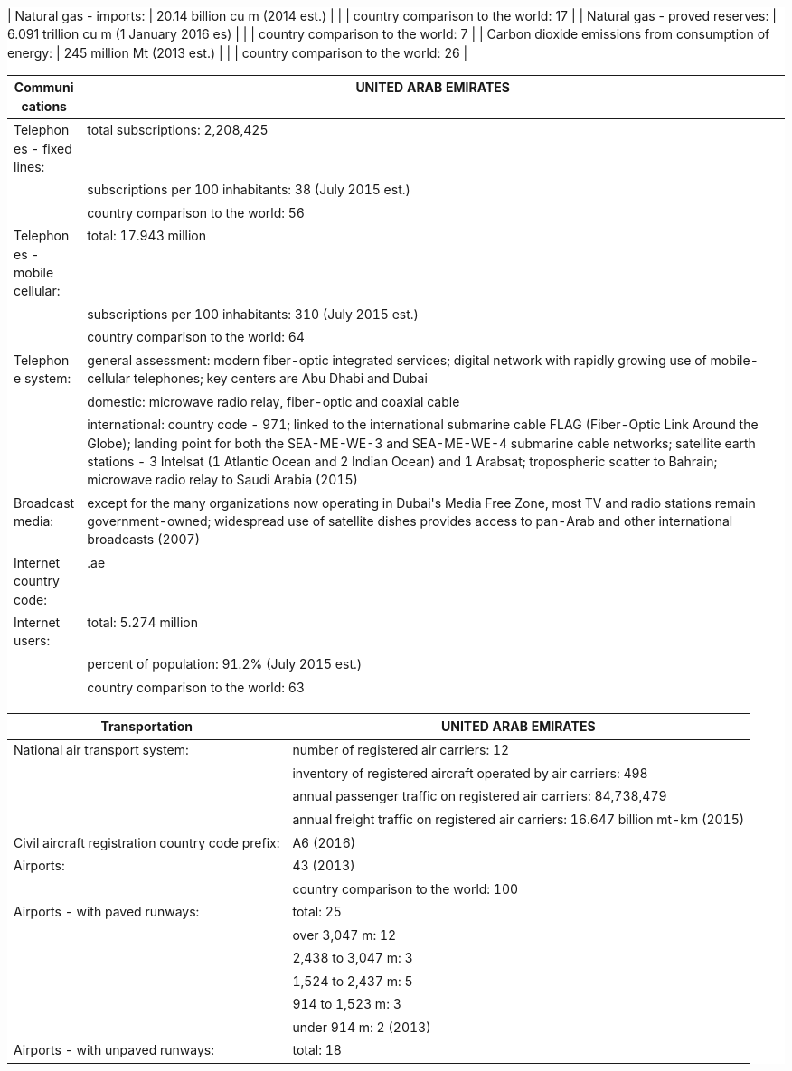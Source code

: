 | Natural gas - imports: | 20.14 billion cu m (2014 est.) |
| | country comparison to the world: 17 |
| Natural gas - proved reserves: | 6.091 trillion cu m (1 January 2016 es) |
| | country comparison to the world: 7 |
| Carbon dioxide emissions from consumption of energy: | 245 million Mt (2013 est.) |
| | country comparison to the world: 26 |

| Communications | UNITED ARAB EMIRATES |
| --- | --- |
| Telephones - fixed lines: | total subscriptions: 2,208,425 |
| | subscriptions per 100 inhabitants: 38 (July 2015 est.) |
| | country comparison to the world: 56 |
| Telephones - mobile cellular: | total: 17.943 million |
| | subscriptions per 100 inhabitants: 310 (July 2015 est.) |
| | country comparison to the world: 64 |
| Telephone system: | general assessment: modern fiber-optic integrated services; digital network with rapidly growing use of mobile-cellular telephones; key centers are Abu Dhabi and Dubai |
| | domestic: microwave radio relay, fiber-optic and coaxial cable |
| | international: country code - 971; linked to the international submarine cable FLAG (Fiber-Optic Link Around the Globe); landing point for both the SEA-ME-WE-3 and SEA-ME-WE-4 submarine cable networks; satellite earth stations - 3 Intelsat (1 Atlantic Ocean and 2 Indian Ocean) and 1 Arabsat; tropospheric scatter to Bahrain; microwave radio relay to Saudi Arabia (2015) |
| Broadcast media: | except for the many organizations now operating in Dubai's Media Free Zone, most TV and radio stations remain government-owned; widespread use of satellite dishes provides access to pan-Arab and other international broadcasts (2007) |
| Internet country code: | .ae |
| Internet users: | total: 5.274 million |
| | percent of population: 91.2% (July 2015 est.) |
| | country comparison to the world: 63 |

| Transportation | UNITED ARAB EMIRATES |
| --- | --- |
| National air transport system: | number of registered air carriers: 12 |
| | inventory of registered aircraft operated by air carriers: 498 |
| | annual passenger traffic on registered air carriers: 84,738,479 |
| | annual freight traffic on registered air carriers: 16.647 billion mt-km (2015) |
| Civil aircraft registration country code prefix: | A6 (2016) |
| Airports: | 43 (2013) |
| | country comparison to the world: 100 |
| Airports - with paved runways: | total: 25 |
| | over 3,047 m: 12 |
| | 2,438 to 3,047 m: 3 |
| | 1,524 to 2,437 m: 5 |
| | 914 to 1,523 m: 3 |
| | under 914 m: 2 (2013) |
| Airports - with unpaved runways: | total: 18 |